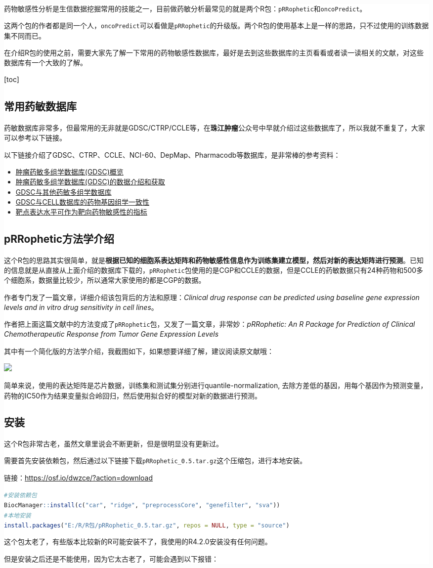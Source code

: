 药物敏感性分析是生信数据挖掘常用的技能之一，目前做药敏分析最常见的就是两个R包：`pRRophetic`和`oncoPredict`。

这两个包的作者都是同一个人，`oncoPredict`可以看做是`pRRophetic`的升级版。两个R包的使用基本上是一样的思路，只不过使用的训练数据集不同而已。

在介绍R包的使用之前，需要大家先了解一下常用的药物敏感性数据库，最好是去到这些数据库的主页看看或者读一读相关的文献，对这些数据库有一个大致的了解。

[toc]

## 常用药敏数据库

药敏数据库非常多，但最常用的无非就是GDSC/CTRP/CCLE等，在**珠江肿瘤**公众号中早就介绍过这些数据库了，所以我就不重复了，大家可以参考以下链接。

以下链接介绍了GDSC、CTRP、CCLE、NCI-60、DepMap、Pharmacodb等数据库，是非常棒的参考资料：

- [肿瘤药敏多组学数据库(GDSC)概览](https://mp.weixin.qq.com/s/uQ46gEUpxFIDHKPZ-HBNRA)
- [肿瘤药敏多组学数据库(GDSC)的数据介绍和获取](https://mp.weixin.qq.com/s/qUjoCt4pTyigvQ7OzbLjxw)
- [GDSC与其他药敏多组学数据库](https://mp.weixin.qq.com/s/LvFoysNNRyn_pTeAdsBSRg)
- [GDSC与CELL数据库的药物基因组学一致性](https://mp.weixin.qq.com/s/5ORlNT1AR6Un8Juy-ElZSQ)
- [靶点表达水平可作为靶向药物敏感性的指标](https://mp.weixin.qq.com/s/OTsBTh-FsMkPqVi2k2ZkPw)

## pRRophetic方法学介绍

这个R包的思路其实很简单，就是**根据已知的细胞系表达矩阵和药物敏感性信息作为训练集建立模型，然后对新的表达矩阵进行预测**。已知的信息就是从直接从上面介绍的数据库下载的，`pRRophetic`包使用的是CGP和CCLE的数据，但是CCLE的药敏数据只有24种药物和500多个细胞系，数据量比较少，所以通常大家使用的都是CGP的数据。

作者专门发了一篇文章，详细介绍该包背后的方法和原理：*Clinical drug response can be predicted using baseline gene expression levels and in vitro drug sensitivity in cell lines*。

作者把上面这篇文献中的方法变成了`pRRophetic`包，又发了一篇文章，非常妙：*pRRophetic: An R Package for Prediction of Clinical Chemotherapeutic Response from Tumor Gene Expression Levels*

其中有一个简化版的方法学介绍，我截图如下，如果想要详细了解，建议阅读原文献哦：

![](https://aliyun-bucket0324.oss-cn-shanghai.aliyuncs.com/img/image-20230906201747322.png)

简单来说，使用的表达矩阵是芯片数据，训练集和测试集分别进行quantile-normalization, 去除方差低的基因，用每个基因作为预测变量，药物的IC50作为结果变量拟合岭回归，然后使用拟合好的模型对新的数据进行预测。

## 安装

这个R包非常古老，虽然文章里说会不断更新，但是很明显没有更新过。

需要首先安装依赖包，然后通过以下链接下载`pRRophetic_0.5.tar.gz`这个压缩包，进行本地安装。

链接：https://osf.io/dwzce/?action=download


```r
#安装依赖包
BiocManager::install(c("car", "ridge", "preprocessCore", "genefilter", "sva"))
#本地安装
install.packages("E:/R/R包/pRRophetic_0.5.tar.gz", repos = NULL, type = "source")
```

这个包太老了，有些版本比较新的R可能安装不了，我使用的R4.2.0安装没有任何问题。

但是安装之后还是不能使用，因为它太古老了，可能会遇到以下报错：
